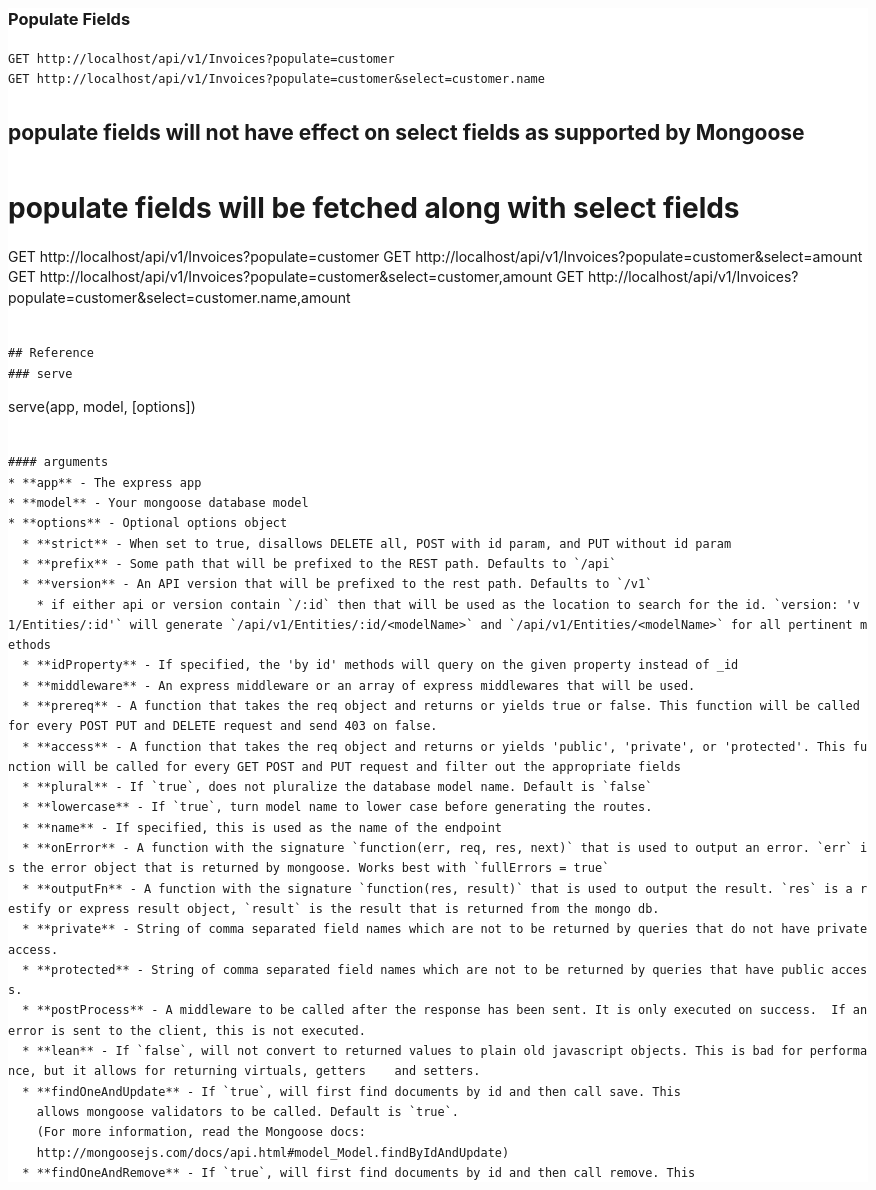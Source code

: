 ### Populate Fields
```
GET http://localhost/api/v1/Invoices?populate=customer
GET http://localhost/api/v1/Invoices?populate=customer&select=customer.name
```

## populate fields will not have effect on select fields as supported by Mongoose
# populate fields will be fetched along with select fields
GET http://localhost/api/v1/Invoices?populate=customer
GET http://localhost/api/v1/Invoices?populate=customer&select=amount
GET http://localhost/api/v1/Invoices?populate=customer&select=customer,amount
GET http://localhost/api/v1/Invoices?populate=customer&select=customer.name,amount
```

## Reference
### serve
```
serve(app, model, [options])
```

#### arguments
* **app** - The express app
* **model** - Your mongoose database model
* **options** - Optional options object
  * **strict** - When set to true, disallows DELETE all, POST with id param, and PUT without id param
  * **prefix** - Some path that will be prefixed to the REST path. Defaults to `/api`
  * **version** - An API version that will be prefixed to the rest path. Defaults to `/v1`
    * if either api or version contain `/:id` then that will be used as the location to search for the id. `version: 'v1/Entities/:id'` will generate `/api/v1/Entities/:id/<modelName>` and `/api/v1/Entities/<modelName>` for all pertinent methods
  * **idProperty** - If specified, the 'by id' methods will query on the given property instead of _id
  * **middleware** - An express middleware or an array of express middlewares that will be used.
  * **prereq** - A function that takes the req object and returns or yields true or false. This function will be called for every POST PUT and DELETE request and send 403 on false.
  * **access** - A function that takes the req object and returns or yields 'public', 'private', or 'protected'. This function will be called for every GET POST and PUT request and filter out the appropriate fields
  * **plural** - If `true`, does not pluralize the database model name. Default is `false`
  * **lowercase** - If `true`, turn model name to lower case before generating the routes.
  * **name** - If specified, this is used as the name of the endpoint
  * **onError** - A function with the signature `function(err, req, res, next)` that is used to output an error. `err` is the error object that is returned by mongoose. Works best with `fullErrors = true`
  * **outputFn** - A function with the signature `function(res, result)` that is used to output the result. `res` is a restify or express result object, `result` is the result that is returned from the mongo db.
  * **private** - String of comma separated field names which are not to be returned by queries that do not have private access.
  * **protected** - String of comma separated field names which are not to be returned by queries that have public access.
  * **postProcess** - A middleware to be called after the response has been sent. It is only executed on success.  If an error is sent to the client, this is not executed.
  * **lean** - If `false`, will not convert to returned values to plain old javascript objects. This is bad for performance, but it allows for returning virtuals, getters    and setters.
  * **findOneAndUpdate** - If `true`, will first find documents by id and then call save. This
    allows mongoose validators to be called. Default is `true`.
    (For more information, read the Mongoose docs:
    http://mongoosejs.com/docs/api.html#model_Model.findByIdAndUpdate)
  * **findOneAndRemove** - If `true`, will first find documents by id and then call remove. This
```